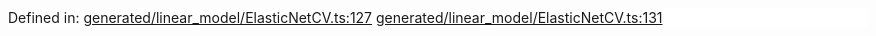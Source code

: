 Defined in:  [generated/linear\_model/ElasticNetCV.ts:127](https://github.com/transitive-bullshit/scikit-learn-ts/blob/22af0e7/packages/sklearn/src/generated/linear_model/ElasticNetCV.ts#L127) [generated/linear\_model/ElasticNetCV.ts:131](https://github.com/transitive-bullshit/scikit-learn-ts/blob/22af0e7/packages/sklearn/src/generated/linear_model/ElasticNetCV.ts#L131)
